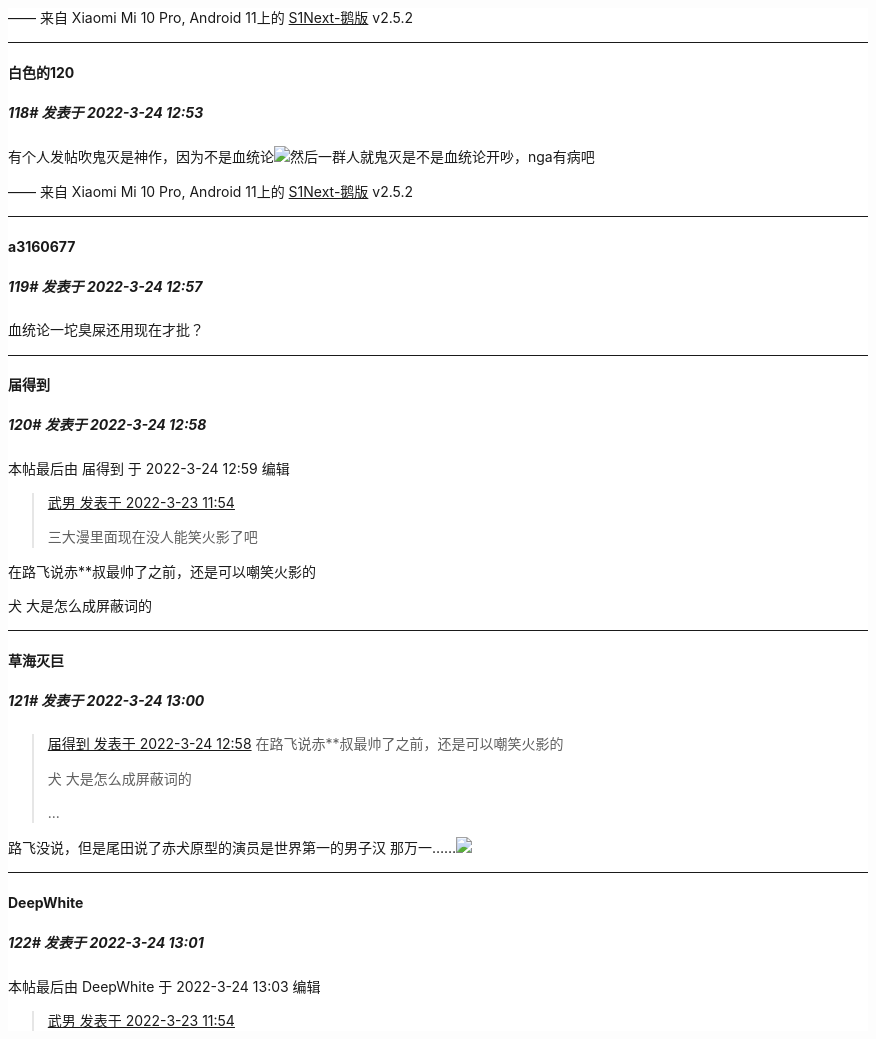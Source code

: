 —— 来自 Xiaomi Mi 10 Pro, Android 11上的 [S1Next-鹅版](https://github.com/ykrank/S1-Next/releases) v2.5.2

*****

####  白色的120  
##### 118#       发表于 2022-3-24 12:53

有个人发帖吹鬼灭是神作，因为不是血统论<img src="https://static.saraba1st.com/image/smiley/face2017/020.png" referrerpolicy="no-referrer">然后一群人就鬼灭是不是血统论开吵，nga有病吧

—— 来自 Xiaomi Mi 10 Pro, Android 11上的 [S1Next-鹅版](https://github.com/ykrank/S1-Next/releases) v2.5.2

*****

####  a3160677  
##### 119#       发表于 2022-3-24 12:57

血统论一坨臭屎还用现在才批？

*****

####  届得到  
##### 120#       发表于 2022-3-24 12:58

 本帖最后由 届得到 于 2022-3-24 12:59 编辑 
<blockquote><a href="httphttps://bbs.saraba1st.com/2b/forum.php?mod=redirect&amp;goto=findpost&amp;pid=55153174&amp;ptid=2059452" target="_blank">武男 发表于 2022-3-23 11:54</a>

三大漫里面现在没人能笑火影了吧</blockquote>
在路飞说赤**叔最帅了之前，还是可以嘲笑火影的

犬 大是怎么成屏蔽词的



*****

####  草海灭巨  
##### 121#       发表于 2022-3-24 13:00

<blockquote><a href="httphttps://bbs.saraba1st.com/2b/forum.php?mod=redirect&amp;goto=findpost&amp;pid=55166861&amp;ptid=2059452" target="_blank">届得到 发表于 2022-3-24 12:58</a>
在路飞说赤**叔最帅了之前，还是可以嘲笑火影的

犬 大是怎么成屏蔽词的

 ...</blockquote>
路飞没说，但是尾田说了赤犬原型的演员是世界第一的男子汉
那万一……<img src="https://static.saraba1st.com/image/smiley/face2017/067.png" referrerpolicy="no-referrer">

*****

####  DeepWhite  
##### 122#       发表于 2022-3-24 13:01

 本帖最后由 DeepWhite 于 2022-3-24 13:03 编辑 
<blockquote><a href="httphttps://bbs.saraba1st.com/2b/forum.php?mod=redirect&amp;goto=findpost&amp;pid=55153174&amp;ptid=2059452" target="_blank">武男 发表于 2022-3-23 11:54</a>
